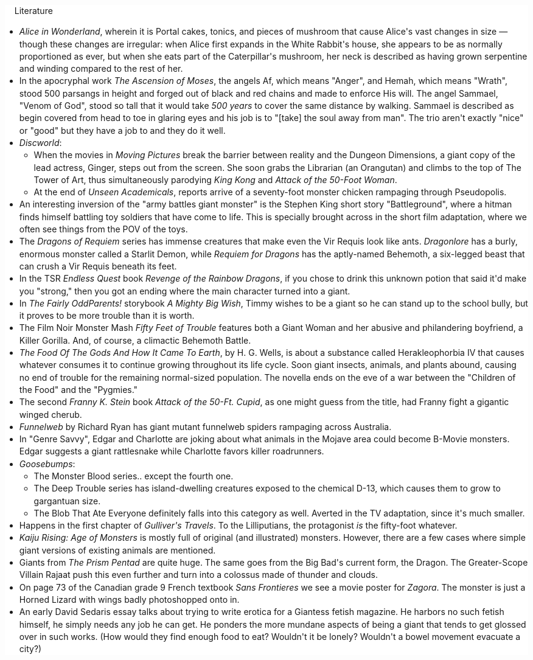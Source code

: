     Literature 

-   _Alice in Wonderland_, wherein it is Portal cakes, tonics, and pieces of mushroom that cause Alice's vast changes in size — though these changes are irregular: when Alice first expands in the White Rabbit's house, she appears to be as normally proportioned as ever, but when she eats part of the Caterpillar's mushroom, her neck is described as having grown serpentine and winding compared to the rest of her.
-   In the apocryphal work _The Ascension of Moses_, the angels Af, which means "Anger", and Hemah, which means "Wrath", stood 500 parsangs in height and forged out of black and red chains and made to enforce His will. The angel Sammael, "Venom of God", stood so tall that it would take _500 years_ to cover the same distance by walking. Sammael is described as begin covered from head to toe in glaring eyes and his job is to "\[take\] the soul away from man". The trio aren't exactly "nice" or "good" but they have a job to and they do it well.
-   _Discworld_:
    -   When the movies in _Moving Pictures_ break the barrier between reality and the Dungeon Dimensions, a giant copy of the lead actress, Ginger, steps out from the screen. She soon grabs the Librarian (an Orangutan) and climbs to the top of The Tower of Art, thus simultaneously parodying _King Kong_ and _Attack of the 50-Foot Woman_.
    -   At the end of _Unseen Academicals_, reports arrive of a seventy-foot monster chicken rampaging through Pseudopolis.
-   An interesting inversion of the "army battles giant monster" is the Stephen King short story "Battleground", where a hitman finds himself battling toy soldiers that have come to life. This is specially brought across in the short film adaptation, where we often see things from the POV of the toys.
-   The _Dragons of Requiem_ series has immense creatures that make even the Vir Requis look like ants. _Dragonlore_ has a burly, enormous monster called a Starlit Demon, while _Requiem for Dragons_ has the aptly-named Behemoth, a six-legged beast that can crush a Vir Requis beneath its feet.
-   In the TSR _Endless Quest_ book _Revenge of the Rainbow Dragons_, if you chose to drink this unknown potion that said it'd make you "strong," then you got an ending where the main character turned into a giant.
-   In _The Fairly OddParents!_ storybook _A Mighty Big Wish_, Timmy wishes to be a giant so he can stand up to the school bully, but it proves to be more trouble than it is worth.
-   The Film Noir Monster Mash _Fifty Feet of Trouble_ features both a Giant Woman and her abusive and philandering boyfriend, a Killer Gorilla. And, of course, a climactic Behemoth Battle.
-   _The Food Of The Gods And How It Came To Earth_, by H. G. Wells, is about a substance called Herakleophorbia IV that causes whatever consumes it to continue growing throughout its life cycle. Soon giant insects, animals, and plants abound, causing no end of trouble for the remaining normal-sized population. The novella ends on the eve of a war between the "Children of the Food" and the "Pygmies."
-   The second _Franny K. Stein_ book _Attack of the 50-Ft. Cupid_, as one might guess from the title, had Franny fight a gigantic winged cherub.
-   _Funnelweb_ by Richard Ryan has giant mutant funnelweb spiders rampaging across Australia.
-   In "Genre Savvy", Edgar and Charlotte are joking about what animals in the Mojave area could become B-Movie monsters. Edgar suggests a giant rattlesnake while Charlotte favors killer roadrunners.
-   _Goosebumps_:
    -   The Monster Blood series.. except the fourth one.
    -   The Deep Trouble series has island-dwelling creatures exposed to the chemical D-13, which causes them to grow to gargantuan size.
    -   The Blob That Ate Everyone definitely falls into this category as well. Averted in the TV adaptation, since it's much smaller.
-   Happens in the first chapter of _Gulliver's Travels_. To the Lilliputians, the protagonist _is_ the fifty-foot whatever.
-   _Kaiju Rising: Age of Monsters_ is mostly full of original (and illustrated) monsters. However, there are a few cases where simple giant versions of existing animals are mentioned.
-   Giants from _The Prism Pentad_ are quite huge. The same goes from the Big Bad's current form, the Dragon. The Greater-Scope Villain Rajaat push this even further and turn into a colossus made of thunder and clouds.
-   On page 73 of the Canadian grade 9 French textbook _Sans Frontieres_ we see a movie poster for _Zagora_. The monster is just a Horned Lizard with wings badly photoshopped onto in.
-   An early David Sedaris essay talks about trying to write erotica for a Giantess fetish magazine. He harbors no such fetish himself, he simply needs any job he can get. He ponders the more mundane aspects of being a giant that tends to get glossed over in such works. (How would they find enough food to eat? Wouldn't it be lonely? Wouldn't a bowel movement evacuate a city?)